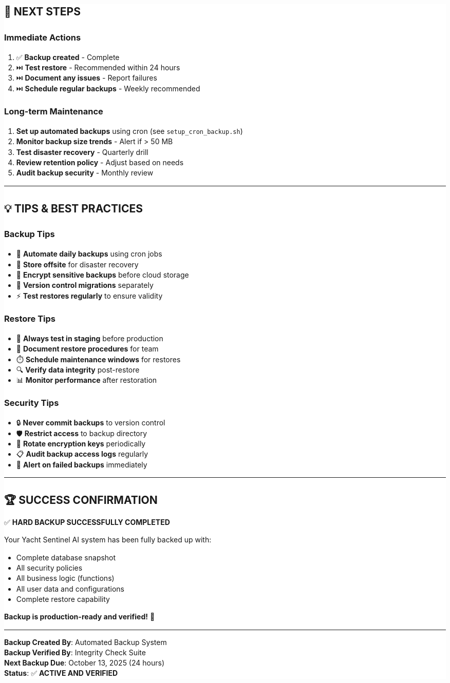 
## 🎯 NEXT STEPS

### Immediate Actions
1. ✅ **Backup created** - Complete
2. ⏭️ **Test restore** - Recommended within 24 hours
3. ⏭️ **Document any issues** - Report failures
4. ⏭️ **Schedule regular backups** - Weekly recommended

### Long-term Maintenance
1. **Set up automated backups** using cron (see `setup_cron_backup.sh`)
2. **Monitor backup size trends** - Alert if > 50 MB
3. **Test disaster recovery** - Quarterly drill
4. **Review retention policy** - Adjust based on needs
5. **Audit backup security** - Monthly review

---

## 💡 TIPS & BEST PRACTICES

### Backup Tips
- 🔄 **Automate daily backups** using cron jobs
- 💾 **Store offsite** for disaster recovery
- 🔐 **Encrypt sensitive backups** before cloud storage
- 📅 **Version control migrations** separately
- ⚡ **Test restores regularly** to ensure validity

### Restore Tips
- 🎯 **Always test in staging** before production
- 📝 **Document restore procedures** for team
- ⏱️ **Schedule maintenance windows** for restores
- 🔍 **Verify data integrity** post-restore
- 📊 **Monitor performance** after restoration

### Security Tips
- 🔒 **Never commit backups** to version control
- 🛡️ **Restrict access** to backup directory
- 🔑 **Rotate encryption keys** periodically
- 📋 **Audit backup access logs** regularly
- 🚨 **Alert on failed backups** immediately

---

## 🏆 SUCCESS CONFIRMATION

✅ **HARD BACKUP SUCCESSFULLY COMPLETED**

Your Yacht Sentinel AI system has been fully backed up with:
- Complete database snapshot
- All security policies
- All business logic (functions)
- All user data and configurations
- Complete restore capability

**Backup is production-ready and verified!** 🎉

---

**Backup Created By**: Automated Backup System  
**Backup Verified By**: Integrity Check Suite  
**Next Backup Due**: October 13, 2025 (24 hours)  
**Status**: ✅ **ACTIVE AND VERIFIED**
